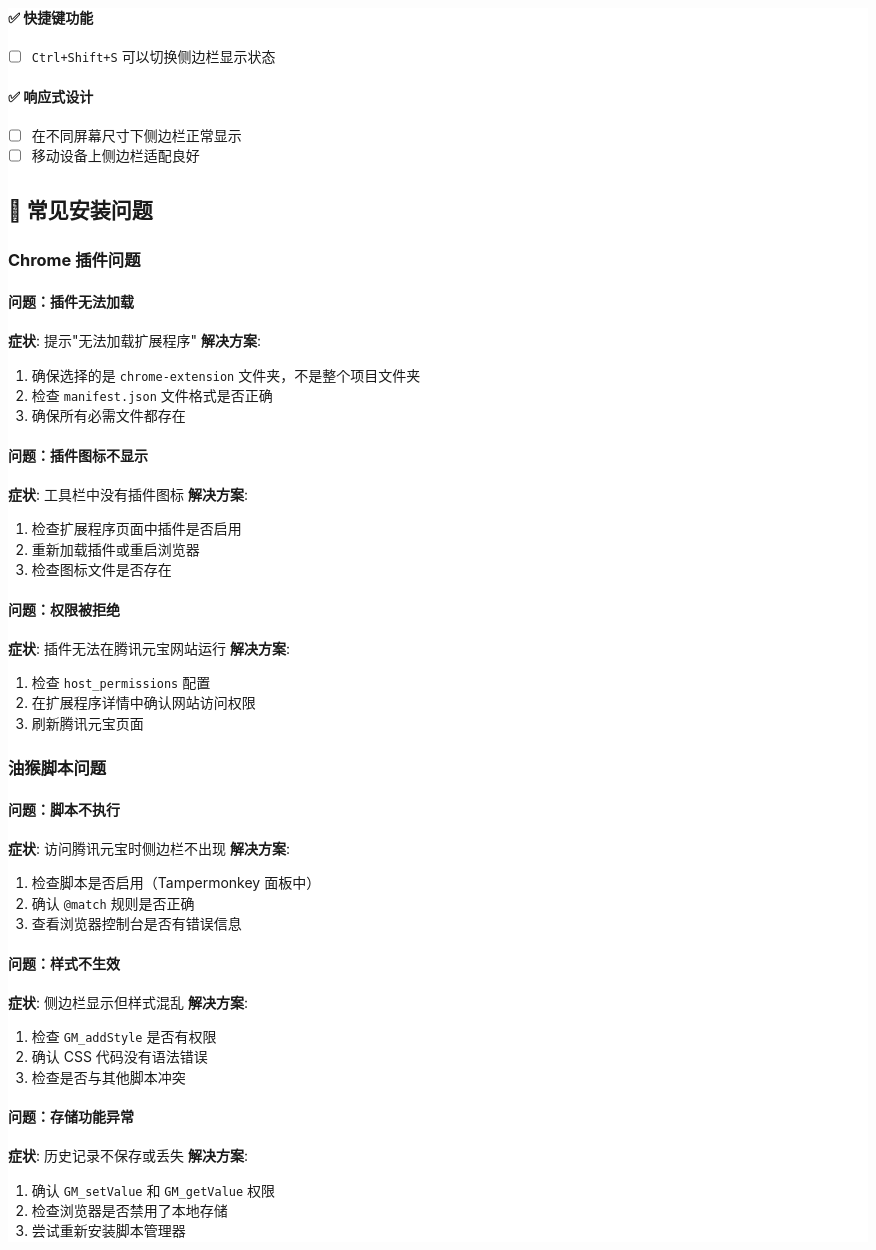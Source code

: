 #### ✅ 快捷键功能
- [ ] `Ctrl+Shift+S` 可以切换侧边栏显示状态

#### ✅ 响应式设计
- [ ] 在不同屏幕尺寸下侧边栏正常显示
- [ ] 移动设备上侧边栏适配良好

## 🚨 常见安装问题

### Chrome 插件问题

#### 问题：插件无法加载
**症状**: 提示"无法加载扩展程序"
**解决方案**:
1. 确保选择的是 `chrome-extension` 文件夹，不是整个项目文件夹
2. 检查 `manifest.json` 文件格式是否正确
3. 确保所有必需文件都存在

#### 问题：插件图标不显示
**症状**: 工具栏中没有插件图标
**解决方案**:
1. 检查扩展程序页面中插件是否启用
2. 重新加载插件或重启浏览器
3. 检查图标文件是否存在

#### 问题：权限被拒绝
**症状**: 插件无法在腾讯元宝网站运行
**解决方案**:
1. 检查 `host_permissions` 配置
2. 在扩展程序详情中确认网站访问权限
3. 刷新腾讯元宝页面

### 油猴脚本问题

#### 问题：脚本不执行
**症状**: 访问腾讯元宝时侧边栏不出现
**解决方案**:
1. 检查脚本是否启用（Tampermonkey 面板中）
2. 确认 `@match` 规则是否正确
3. 查看浏览器控制台是否有错误信息

#### 问题：样式不生效
**症状**: 侧边栏显示但样式混乱
**解决方案**:
1. 检查 `GM_addStyle` 是否有权限
2. 确认 CSS 代码没有语法错误
3. 检查是否与其他脚本冲突

#### 问题：存储功能异常
**症状**: 历史记录不保存或丢失
**解决方案**:
1. 确认 `GM_setValue` 和 `GM_getValue` 权限
2. 检查浏览器是否禁用了本地存储
3. 尝试重新安装脚本管理器
